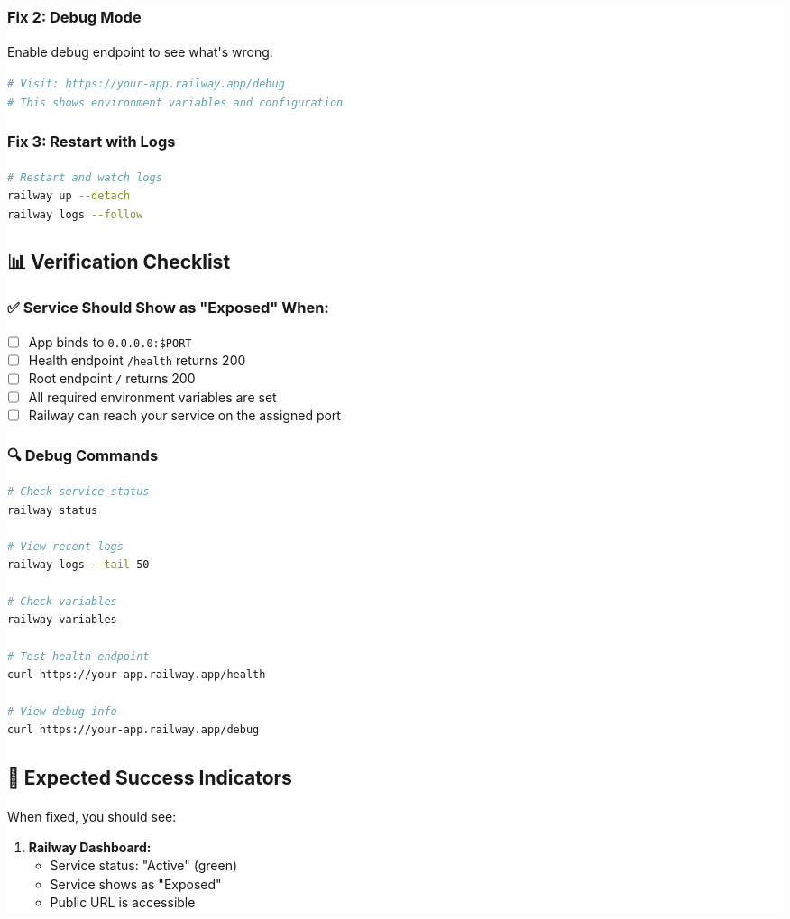 ### Fix 2: Debug Mode
Enable debug endpoint to see what's wrong:

```bash
# Visit: https://your-app.railway.app/debug
# This shows environment variables and configuration
```

### Fix 3: Restart with Logs
```bash
# Restart and watch logs
railway up --detach
railway logs --follow
```

## 📊 Verification Checklist

### ✅ Service Should Show as "Exposed" When:
- [ ] App binds to `0.0.0.0:$PORT`
- [ ] Health endpoint `/health` returns 200
- [ ] Root endpoint `/` returns 200
- [ ] All required environment variables are set
- [ ] Railway can reach your service on the assigned port

### 🔍 Debug Commands
```bash
# Check service status
railway status

# View recent logs
railway logs --tail 50

# Check variables
railway variables

# Test health endpoint
curl https://your-app.railway.app/health

# View debug info
curl https://your-app.railway.app/debug
```

## 🎯 Expected Success Indicators

When fixed, you should see:

1. **Railway Dashboard:**
   - Service status: "Active" (green)
   - Service shows as "Exposed"
   - Public URL is accessible
